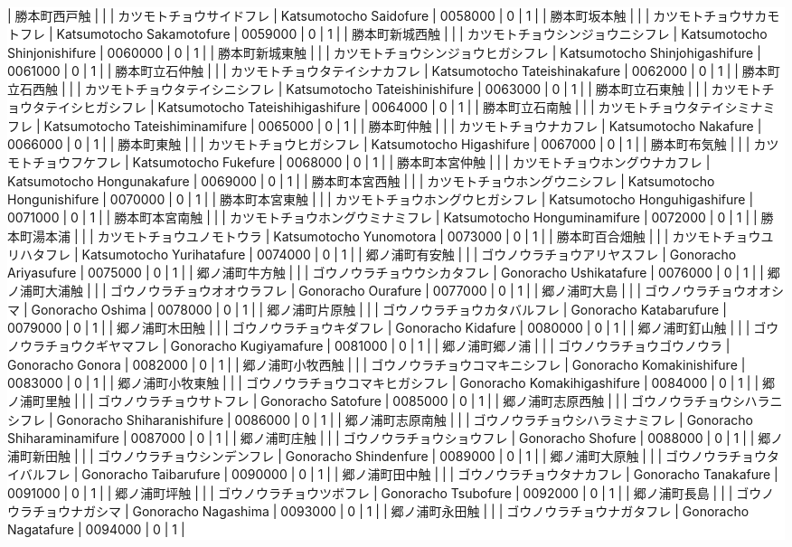 | 勝本町西戸触 |  |  | カツモトチョウサイドフレ   | Katsumotocho Saidofure | 0058000 | 0 | 1 |
| 勝本町坂本触 |  |  | カツモトチョウサカモトフレ   | Katsumotocho Sakamotofure | 0059000 | 0 | 1 |
| 勝本町新城西触 |  |  | カツモトチョウシンジョウニシフレ   | Katsumotocho Shinjonishifure | 0060000 | 0 | 1 |
| 勝本町新城東触 |  |  | カツモトチョウシンジョウヒガシフレ   | Katsumotocho Shinjohigashifure | 0061000 | 0 | 1 |
| 勝本町立石仲触 |  |  | カツモトチョウタテイシナカフレ   | Katsumotocho Tateishinakafure | 0062000 | 0 | 1 |
| 勝本町立石西触 |  |  | カツモトチョウタテイシニシフレ   | Katsumotocho Tateishinishifure | 0063000 | 0 | 1 |
| 勝本町立石東触 |  |  | カツモトチョウタテイシヒガシフレ   | Katsumotocho Tateishihigashifure | 0064000 | 0 | 1 |
| 勝本町立石南触 |  |  | カツモトチョウタテイシミナミフレ   | Katsumotocho Tateishiminamifure | 0065000 | 0 | 1 |
| 勝本町仲触 |  |  | カツモトチョウナカフレ   | Katsumotocho Nakafure | 0066000 | 0 | 1 |
| 勝本町東触 |  |  | カツモトチョウヒガシフレ   | Katsumotocho Higashifure | 0067000 | 0 | 1 |
| 勝本町布気触 |  |  | カツモトチョウフケフレ   | Katsumotocho Fukefure | 0068000 | 0 | 1 |
| 勝本町本宮仲触 |  |  | カツモトチョウホングウナカフレ   | Katsumotocho Hongunakafure | 0069000 | 0 | 1 |
| 勝本町本宮西触 |  |  | カツモトチョウホングウニシフレ   | Katsumotocho Hongunishifure | 0070000 | 0 | 1 |
| 勝本町本宮東触 |  |  | カツモトチョウホングウヒガシフレ   | Katsumotocho Honguhigashifure | 0071000 | 0 | 1 |
| 勝本町本宮南触 |  |  | カツモトチョウホングウミナミフレ   | Katsumotocho Honguminamifure | 0072000 | 0 | 1 |
| 勝本町湯本浦 |  |  | カツモトチョウユノモトウラ   | Katsumotocho Yunomotora | 0073000 | 0 | 1 |
| 勝本町百合畑触 |  |  | カツモトチョウユリハタフレ   | Katsumotocho Yurihatafure | 0074000 | 0 | 1 |
| 郷ノ浦町有安触 |  |  | ゴウノウラチョウアリヤスフレ   | Gonoracho Ariyasufure | 0075000 | 0 | 1 |
| 郷ノ浦町牛方触 |  |  | ゴウノウラチョウウシカタフレ   | Gonoracho Ushikatafure | 0076000 | 0 | 1 |
| 郷ノ浦町大浦触 |  |  | ゴウノウラチョウオオウラフレ   | Gonoracho Ourafure | 0077000 | 0 | 1 |
| 郷ノ浦町大島 |  |  | ゴウノウラチョウオオシマ   | Gonoracho Oshima | 0078000 | 0 | 1 |
| 郷ノ浦町片原触 |  |  | ゴウノウラチョウカタバルフレ   | Gonoracho Katabarufure | 0079000 | 0 | 1 |
| 郷ノ浦町木田触 |  |  | ゴウノウラチョウキダフレ   | Gonoracho Kidafure | 0080000 | 0 | 1 |
| 郷ノ浦町釘山触 |  |  | ゴウノウラチョウクギヤマフレ   | Gonoracho Kugiyamafure | 0081000 | 0 | 1 |
| 郷ノ浦町郷ノ浦 |  |  | ゴウノウラチョウゴウノウラ   | Gonoracho Gonora | 0082000 | 0 | 1 |
| 郷ノ浦町小牧西触 |  |  | ゴウノウラチョウコマキニシフレ   | Gonoracho Komakinishifure | 0083000 | 0 | 1 |
| 郷ノ浦町小牧東触 |  |  | ゴウノウラチョウコマキヒガシフレ   | Gonoracho Komakihigashifure | 0084000 | 0 | 1 |
| 郷ノ浦町里触 |  |  | ゴウノウラチョウサトフレ   | Gonoracho Satofure | 0085000 | 0 | 1 |
| 郷ノ浦町志原西触 |  |  | ゴウノウラチョウシハラニシフレ   | Gonoracho Shiharanishifure | 0086000 | 0 | 1 |
| 郷ノ浦町志原南触 |  |  | ゴウノウラチョウシハラミナミフレ   | Gonoracho Shiharaminamifure | 0087000 | 0 | 1 |
| 郷ノ浦町庄触 |  |  | ゴウノウラチョウショウフレ   | Gonoracho Shofure | 0088000 | 0 | 1 |
| 郷ノ浦町新田触 |  |  | ゴウノウラチョウシンデンフレ   | Gonoracho Shindenfure | 0089000 | 0 | 1 |
| 郷ノ浦町大原触 |  |  | ゴウノウラチョウタイバルフレ   | Gonoracho Taibarufure | 0090000 | 0 | 1 |
| 郷ノ浦町田中触 |  |  | ゴウノウラチョウタナカフレ   | Gonoracho Tanakafure | 0091000 | 0 | 1 |
| 郷ノ浦町坪触 |  |  | ゴウノウラチョウツボフレ   | Gonoracho Tsubofure | 0092000 | 0 | 1 |
| 郷ノ浦町長島 |  |  | ゴウノウラチョウナガシマ   | Gonoracho Nagashima | 0093000 | 0 | 1 |
| 郷ノ浦町永田触 |  |  | ゴウノウラチョウナガタフレ   | Gonoracho Nagatafure | 0094000 | 0 | 1 |